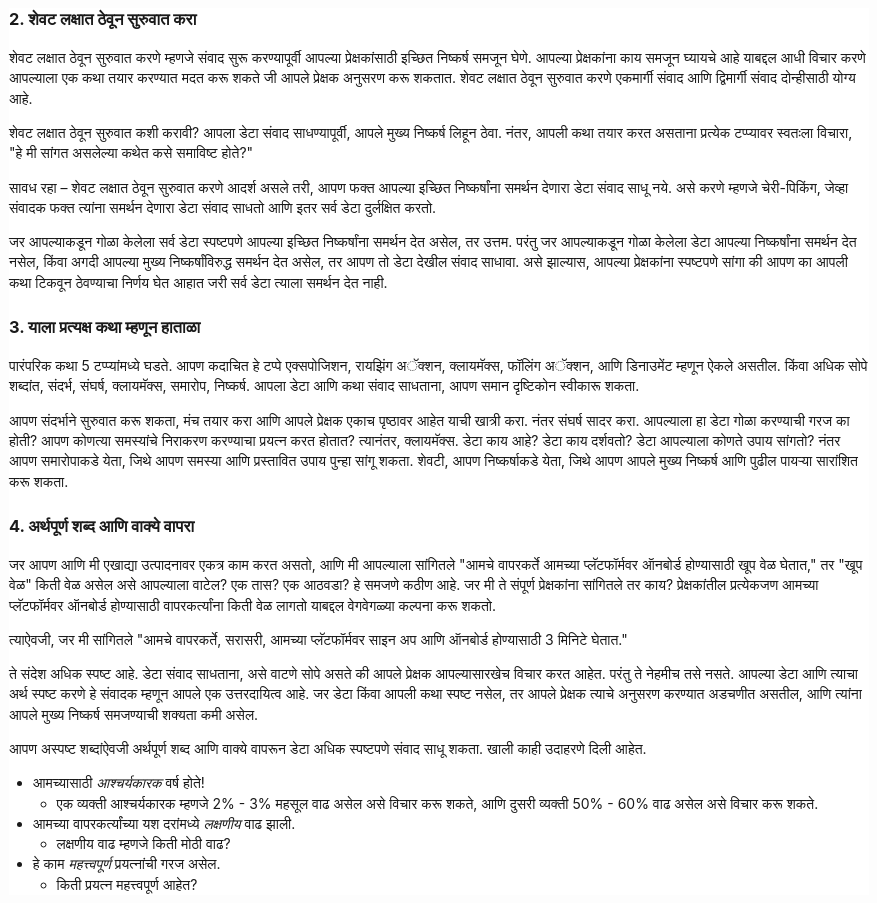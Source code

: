 ### 2. शेवट लक्षात ठेवून सुरुवात करा
शेवट लक्षात ठेवून सुरुवात करणे म्हणजे संवाद सुरू करण्यापूर्वी आपल्या प्रेक्षकांसाठी इच्छित निष्कर्ष समजून घेणे. आपल्या प्रेक्षकांना काय समजून घ्यायचे आहे याबद्दल आधी विचार करणे आपल्याला एक कथा तयार करण्यात मदत करू शकते जी आपले प्रेक्षक अनुसरण करू शकतात. शेवट लक्षात ठेवून सुरुवात करणे एकमार्गी संवाद आणि द्विमार्गी संवाद दोन्हीसाठी योग्य आहे.

शेवट लक्षात ठेवून सुरुवात कशी करावी? आपला डेटा संवाद साधण्यापूर्वी, आपले मुख्य निष्कर्ष लिहून ठेवा. नंतर, आपली कथा तयार करत असताना प्रत्येक टप्प्यावर स्वतःला विचारा, "हे मी सांगत असलेल्या कथेत कसे समाविष्ट होते?"

सावध रहा – शेवट लक्षात ठेवून सुरुवात करणे आदर्श असले तरी, आपण फक्त आपल्या इच्छित निष्कर्षांना समर्थन देणारा डेटा संवाद साधू नये. असे करणे म्हणजे चेरी-पिकिंग, जेव्हा संवादक फक्त त्यांना समर्थन देणारा डेटा संवाद साधतो आणि इतर सर्व डेटा दुर्लक्षित करतो.

जर आपल्याकडून गोळा केलेला सर्व डेटा स्पष्टपणे आपल्या इच्छित निष्कर्षांना समर्थन देत असेल, तर उत्तम. परंतु जर आपल्याकडून गोळा केलेला डेटा आपल्या निष्कर्षांना समर्थन देत नसेल, किंवा अगदी आपल्या मुख्य निष्कर्षांविरुद्ध समर्थन देत असेल, तर आपण तो डेटा देखील संवाद साधावा. असे झाल्यास, आपल्या प्रेक्षकांना स्पष्टपणे सांगा की आपण का आपली कथा टिकवून ठेवण्याचा निर्णय घेत आहात जरी सर्व डेटा त्याला समर्थन देत नाही.

### 3. याला प्रत्यक्ष कथा म्हणून हाताळा
पारंपरिक कथा 5 टप्प्यांमध्ये घडते. आपण कदाचित हे टप्पे एक्सपोजिशन, रायझिंग अॅक्शन, क्लायमॅक्स, फॉलिंग अॅक्शन, आणि डिनाउमेंट म्हणून ऐकले असतील. किंवा अधिक सोपे शब्दांत, संदर्भ, संघर्ष, क्लायमॅक्स, समारोप, निष्कर्ष. आपला डेटा आणि कथा संवाद साधताना, आपण समान दृष्टिकोन स्वीकारू शकता.

आपण संदर्भाने सुरुवात करू शकता, मंच तयार करा आणि आपले प्रेक्षक एकाच पृष्ठावर आहेत याची खात्री करा. नंतर संघर्ष सादर करा. आपल्याला हा डेटा गोळा करण्याची गरज का होती? आपण कोणत्या समस्यांचे निराकरण करण्याचा प्रयत्न करत होतात? त्यानंतर, क्लायमॅक्स. डेटा काय आहे? डेटा काय दर्शवतो? डेटा आपल्याला कोणते उपाय सांगतो? नंतर आपण समारोपाकडे येता, जिथे आपण समस्या आणि प्रस्तावित उपाय पुन्हा सांगू शकता. शेवटी, आपण निष्कर्षाकडे येता, जिथे आपण आपले मुख्य निष्कर्ष आणि पुढील पायऱ्या सारांशित करू शकता.

### 4. अर्थपूर्ण शब्द आणि वाक्ये वापरा
जर आपण आणि मी एखाद्या उत्पादनावर एकत्र काम करत असतो, आणि मी आपल्याला सांगितले "आमचे वापरकर्ते आमच्या प्लॅटफॉर्मवर ऑनबोर्ड होण्यासाठी खूप वेळ घेतात," तर "खूप वेळ" किती वेळ असेल असे आपल्याला वाटेल? एक तास? एक आठवडा? हे समजणे कठीण आहे. जर मी ते संपूर्ण प्रेक्षकांना सांगितले तर काय? प्रेक्षकांतील प्रत्येकजण आमच्या प्लॅटफॉर्मवर ऑनबोर्ड होण्यासाठी वापरकर्त्यांना किती वेळ लागतो याबद्दल वेगवेगळ्या कल्पना करू शकतो.

त्याऐवजी, जर मी सांगितले "आमचे वापरकर्ते, सरासरी, आमच्या प्लॅटफॉर्मवर साइन अप आणि ऑनबोर्ड होण्यासाठी 3 मिनिटे घेतात."

ते संदेश अधिक स्पष्ट आहे. डेटा संवाद साधताना, असे वाटणे सोपे असते की आपले प्रेक्षक आपल्यासारखेच विचार करत आहेत. परंतु ते नेहमीच तसे नसते. आपल्या डेटा आणि त्याचा अर्थ स्पष्ट करणे हे संवादक म्हणून आपले एक उत्तरदायित्व आहे. जर डेटा किंवा आपली कथा स्पष्ट नसेल, तर आपले प्रेक्षक त्याचे अनुसरण करण्यात अडचणीत असतील, आणि त्यांना आपले मुख्य निष्कर्ष समजण्याची शक्यता कमी असेल.

आपण अस्पष्ट शब्दांऐवजी अर्थपूर्ण शब्द आणि वाक्ये वापरून डेटा अधिक स्पष्टपणे संवाद साधू शकता. खाली काही उदाहरणे दिली आहेत.

 - आमच्यासाठी *आश्चर्यकारक* वर्ष होते!
	 - एक व्यक्ती आश्चर्यकारक म्हणजे 2% - 3% महसूल वाढ असेल असे विचार करू शकते, आणि दुसरी व्यक्ती 50% - 60% वाढ असेल असे विचार करू शकते.
 - आमच्या वापरकर्त्यांच्या यश दरांमध्ये *लक्षणीय* वाढ झाली.
	 - लक्षणीय वाढ म्हणजे किती मोठी वाढ?
 - हे काम *महत्त्वपूर्ण* प्रयत्नांची गरज असेल.
	 - किती प्रयत्न महत्त्वपूर्ण आहेत?
